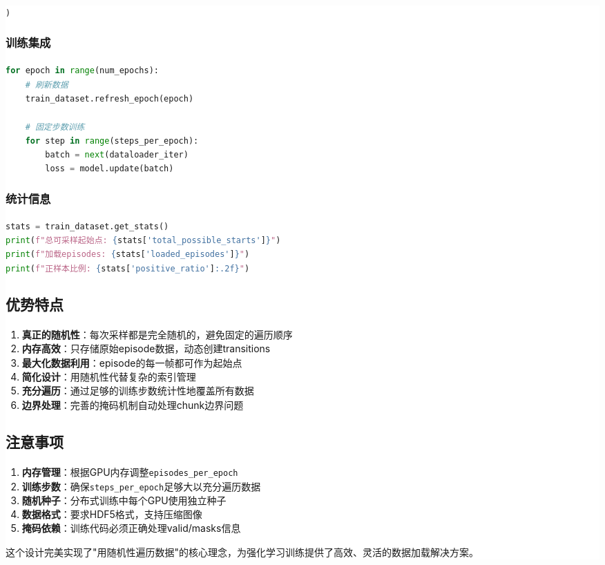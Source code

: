 ```python
)
```

### 训练集成
```python
for epoch in range(num_epochs):
    # 刷新数据
    train_dataset.refresh_epoch(epoch)
    
    # 固定步数训练
    for step in range(steps_per_epoch):
        batch = next(dataloader_iter)
        loss = model.update(batch)
```

### 统计信息
```python
stats = train_dataset.get_stats()
print(f"总可采样起始点: {stats['total_possible_starts']}")
print(f"加载episodes: {stats['loaded_episodes']}")
print(f"正样本比例: {stats['positive_ratio']:.2f}")
```

## 优势特点

1. **真正的随机性**：每次采样都是完全随机的，避免固定的遍历顺序
2. **内存高效**：只存储原始episode数据，动态创建transitions
3. **最大化数据利用**：episode的每一帧都可作为起始点
4. **简化设计**：用随机性代替复杂的索引管理
5. **充分遍历**：通过足够的训练步数统计性地覆盖所有数据
6. **边界处理**：完善的掩码机制自动处理chunk边界问题

## 注意事项

1. **内存管理**：根据GPU内存调整`episodes_per_epoch`
2. **训练步数**：确保`steps_per_epoch`足够大以充分遍历数据
3. **随机种子**：分布式训练中每个GPU使用独立种子
4. **数据格式**：要求HDF5格式，支持压缩图像
5. **掩码依赖**：训练代码必须正确处理valid/masks信息

这个设计完美实现了"用随机性遍历数据"的核心理念，为强化学习训练提供了高效、灵活的数据加载解决方案。
